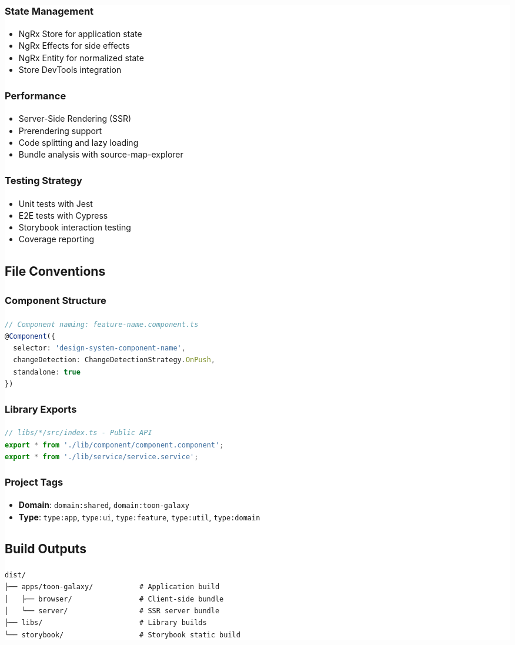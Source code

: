### State Management

- NgRx Store for application state
- NgRx Effects for side effects
- NgRx Entity for normalized state
- Store DevTools integration

### Performance

- Server-Side Rendering (SSR)
- Prerendering support
- Code splitting and lazy loading
- Bundle analysis with source-map-explorer

### Testing Strategy

- Unit tests with Jest
- E2E tests with Cypress
- Storybook interaction testing
- Coverage reporting

## File Conventions

### Component Structure

```typescript
// Component naming: feature-name.component.ts
@Component({
  selector: 'design-system-component-name',
  changeDetection: ChangeDetectionStrategy.OnPush,
  standalone: true
})
```

### Library Exports

```typescript
// libs/*/src/index.ts - Public API
export * from './lib/component/component.component';
export * from './lib/service/service.service';
```

### Project Tags

- **Domain**: `domain:shared`, `domain:toon-galaxy`
- **Type**: `type:app`, `type:ui`, `type:feature`, `type:util`, `type:domain`

## Build Outputs

```
dist/
├── apps/toon-galaxy/           # Application build
│   ├── browser/                # Client-side bundle
│   └── server/                 # SSR server bundle
├── libs/                       # Library builds
└── storybook/                  # Storybook static build
```
